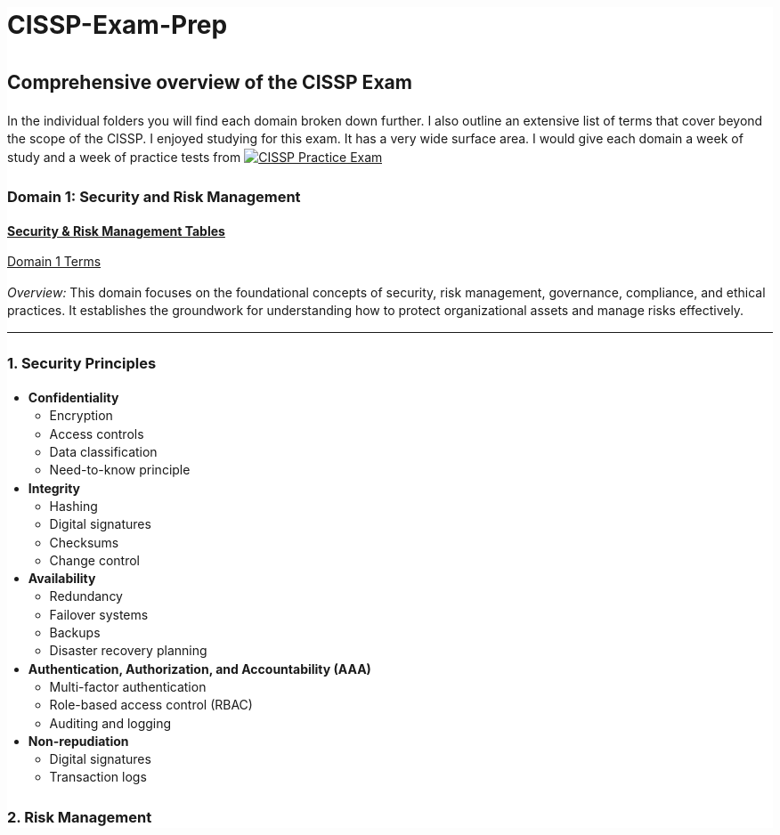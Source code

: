 # CISSP-Exam-Prep

## Comprehensive overview of the CISSP Exam

In the individual folders you will find each domain broken down further. I also outline an extensive list of terms that cover beyond the scope of the CISSP.
I enjoyed studying for this exam. It has a very wide surface area. I would give each domain a week of study and a week of practice tests from [![CISSP Practice Exam](https://img.shields.io/badge/CISSP%20Practice%20Exam-Boson-blue)](https://www.boson.com/practice-exam/cissp-isc2-practice-exam)


### **Domain 1: Security and Risk Management**

[**Security & Risk Management Tables**](https://www.notion.so/Security-Risk-Management-Tables-114a5fa99ece81a88961d9fff1a2d423?pvs=21)

[Domain 1 Terms](https://www.notion.so/Domain-1-Terms-11aa5fa99ece8061afa4db7b698c0f31?pvs=21)

*Overview:*
This domain focuses on the foundational concepts of security, risk management, governance, compliance, and ethical practices. It establishes the groundwork for understanding how to protect organizational assets and manage risks effectively.

---

### **1. Security Principles**

- **Confidentiality**
    - Encryption
    - Access controls
    - Data classification
    - Need-to-know principle
- **Integrity**
    - Hashing
    - Digital signatures
    - Checksums
    - Change control
- **Availability**
    - Redundancy
    - Failover systems
    - Backups
    - Disaster recovery planning
- **Authentication, Authorization, and Accountability (AAA)**
    - Multi-factor authentication
    - Role-based access control (RBAC)
    - Auditing and logging
- **Non-repudiation**
    - Digital signatures
    - Transaction logs

### **2. Risk Management**
